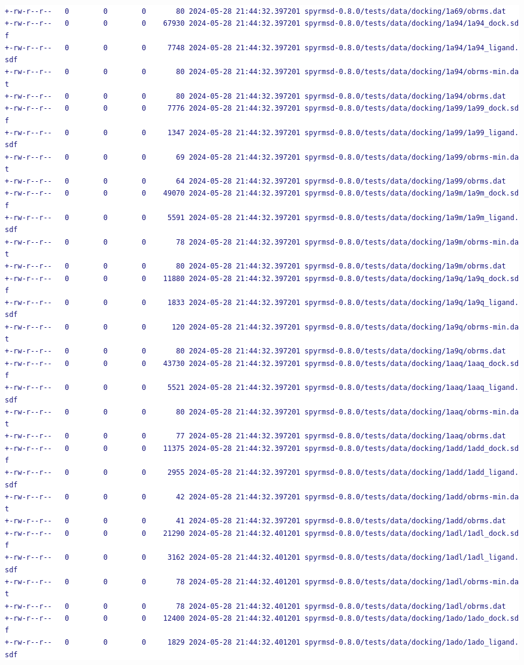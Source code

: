 ```diff
+-rw-r--r--   0        0        0       80 2024-05-28 21:44:32.397201 spyrmsd-0.8.0/tests/data/docking/1a69/obrms.dat
+-rw-r--r--   0        0        0    67930 2024-05-28 21:44:32.397201 spyrmsd-0.8.0/tests/data/docking/1a94/1a94_dock.sdf
+-rw-r--r--   0        0        0     7748 2024-05-28 21:44:32.397201 spyrmsd-0.8.0/tests/data/docking/1a94/1a94_ligand.sdf
+-rw-r--r--   0        0        0       80 2024-05-28 21:44:32.397201 spyrmsd-0.8.0/tests/data/docking/1a94/obrms-min.dat
+-rw-r--r--   0        0        0       80 2024-05-28 21:44:32.397201 spyrmsd-0.8.0/tests/data/docking/1a94/obrms.dat
+-rw-r--r--   0        0        0     7776 2024-05-28 21:44:32.397201 spyrmsd-0.8.0/tests/data/docking/1a99/1a99_dock.sdf
+-rw-r--r--   0        0        0     1347 2024-05-28 21:44:32.397201 spyrmsd-0.8.0/tests/data/docking/1a99/1a99_ligand.sdf
+-rw-r--r--   0        0        0       69 2024-05-28 21:44:32.397201 spyrmsd-0.8.0/tests/data/docking/1a99/obrms-min.dat
+-rw-r--r--   0        0        0       64 2024-05-28 21:44:32.397201 spyrmsd-0.8.0/tests/data/docking/1a99/obrms.dat
+-rw-r--r--   0        0        0    49070 2024-05-28 21:44:32.397201 spyrmsd-0.8.0/tests/data/docking/1a9m/1a9m_dock.sdf
+-rw-r--r--   0        0        0     5591 2024-05-28 21:44:32.397201 spyrmsd-0.8.0/tests/data/docking/1a9m/1a9m_ligand.sdf
+-rw-r--r--   0        0        0       78 2024-05-28 21:44:32.397201 spyrmsd-0.8.0/tests/data/docking/1a9m/obrms-min.dat
+-rw-r--r--   0        0        0       80 2024-05-28 21:44:32.397201 spyrmsd-0.8.0/tests/data/docking/1a9m/obrms.dat
+-rw-r--r--   0        0        0    11880 2024-05-28 21:44:32.397201 spyrmsd-0.8.0/tests/data/docking/1a9q/1a9q_dock.sdf
+-rw-r--r--   0        0        0     1833 2024-05-28 21:44:32.397201 spyrmsd-0.8.0/tests/data/docking/1a9q/1a9q_ligand.sdf
+-rw-r--r--   0        0        0      120 2024-05-28 21:44:32.397201 spyrmsd-0.8.0/tests/data/docking/1a9q/obrms-min.dat
+-rw-r--r--   0        0        0       80 2024-05-28 21:44:32.397201 spyrmsd-0.8.0/tests/data/docking/1a9q/obrms.dat
+-rw-r--r--   0        0        0    43730 2024-05-28 21:44:32.397201 spyrmsd-0.8.0/tests/data/docking/1aaq/1aaq_dock.sdf
+-rw-r--r--   0        0        0     5521 2024-05-28 21:44:32.397201 spyrmsd-0.8.0/tests/data/docking/1aaq/1aaq_ligand.sdf
+-rw-r--r--   0        0        0       80 2024-05-28 21:44:32.397201 spyrmsd-0.8.0/tests/data/docking/1aaq/obrms-min.dat
+-rw-r--r--   0        0        0       77 2024-05-28 21:44:32.397201 spyrmsd-0.8.0/tests/data/docking/1aaq/obrms.dat
+-rw-r--r--   0        0        0    11375 2024-05-28 21:44:32.397201 spyrmsd-0.8.0/tests/data/docking/1add/1add_dock.sdf
+-rw-r--r--   0        0        0     2955 2024-05-28 21:44:32.397201 spyrmsd-0.8.0/tests/data/docking/1add/1add_ligand.sdf
+-rw-r--r--   0        0        0       42 2024-05-28 21:44:32.397201 spyrmsd-0.8.0/tests/data/docking/1add/obrms-min.dat
+-rw-r--r--   0        0        0       41 2024-05-28 21:44:32.397201 spyrmsd-0.8.0/tests/data/docking/1add/obrms.dat
+-rw-r--r--   0        0        0    21290 2024-05-28 21:44:32.401201 spyrmsd-0.8.0/tests/data/docking/1adl/1adl_dock.sdf
+-rw-r--r--   0        0        0     3162 2024-05-28 21:44:32.401201 spyrmsd-0.8.0/tests/data/docking/1adl/1adl_ligand.sdf
+-rw-r--r--   0        0        0       78 2024-05-28 21:44:32.401201 spyrmsd-0.8.0/tests/data/docking/1adl/obrms-min.dat
+-rw-r--r--   0        0        0       78 2024-05-28 21:44:32.401201 spyrmsd-0.8.0/tests/data/docking/1adl/obrms.dat
+-rw-r--r--   0        0        0    12400 2024-05-28 21:44:32.401201 spyrmsd-0.8.0/tests/data/docking/1ado/1ado_dock.sdf
+-rw-r--r--   0        0        0     1829 2024-05-28 21:44:32.401201 spyrmsd-0.8.0/tests/data/docking/1ado/1ado_ligand.sdf
```